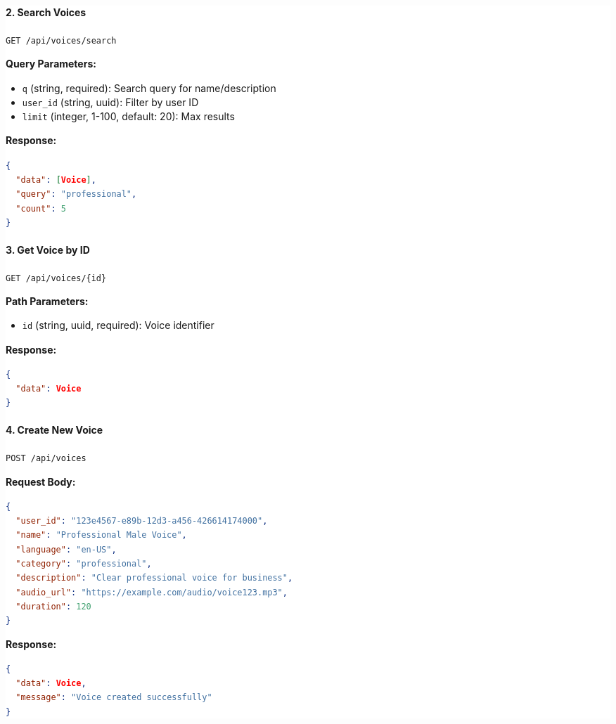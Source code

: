 #### 2. Search Voices
```
GET /api/voices/search
```
**Query Parameters:**
- `q` (string, required): Search query for name/description
- `user_id` (string, uuid): Filter by user ID
- `limit` (integer, 1-100, default: 20): Max results

**Response:**
```json
{
  "data": [Voice],
  "query": "professional",
  "count": 5
}
```

#### 3. Get Voice by ID
```
GET /api/voices/{id}
```
**Path Parameters:**
- `id` (string, uuid, required): Voice identifier

**Response:**
```json
{
  "data": Voice
}
```

#### 4. Create New Voice
```
POST /api/voices
```
**Request Body:**
```json
{
  "user_id": "123e4567-e89b-12d3-a456-426614174000",
  "name": "Professional Male Voice",
  "language": "en-US",
  "category": "professional",
  "description": "Clear professional voice for business",
  "audio_url": "https://example.com/audio/voice123.mp3",
  "duration": 120
}
```

**Response:**
```json
{
  "data": Voice,
  "message": "Voice created successfully"
}
```
